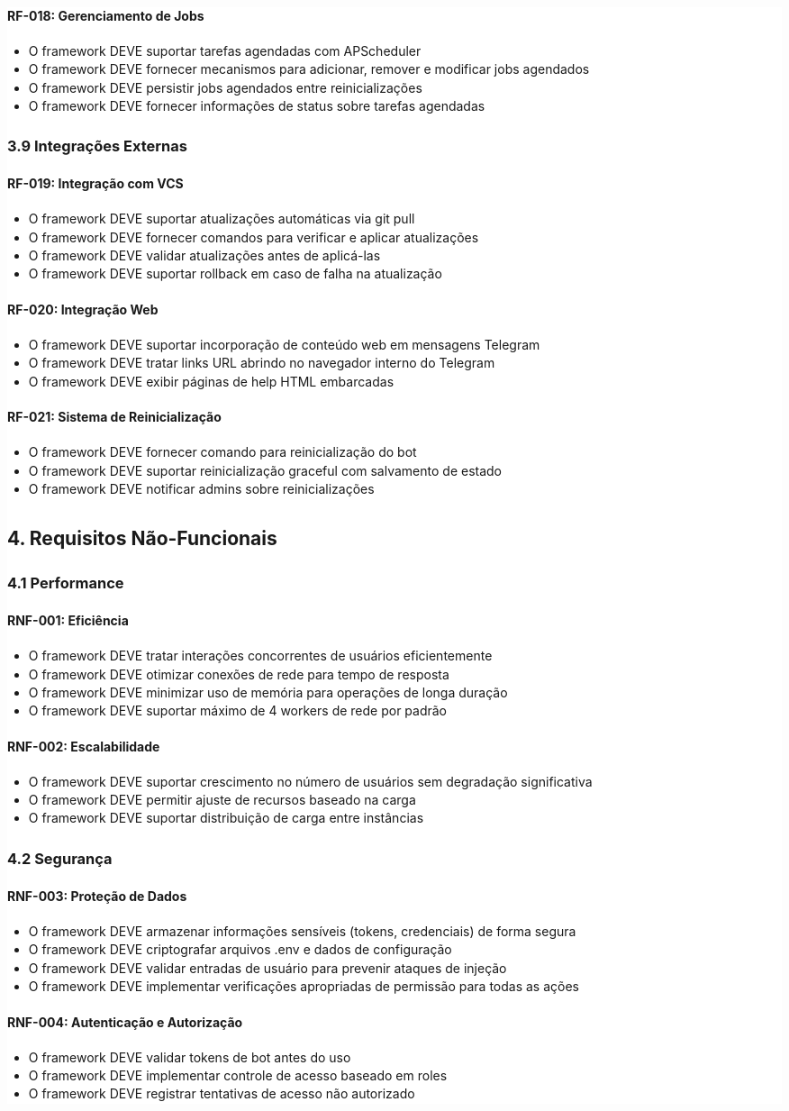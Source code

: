#### RF-018: Gerenciamento de Jobs
- O framework DEVE suportar tarefas agendadas com APScheduler
- O framework DEVE fornecer mecanismos para adicionar, remover e modificar jobs agendados
- O framework DEVE persistir jobs agendados entre reinicializações
- O framework DEVE fornecer informações de status sobre tarefas agendadas

### 3.9 Integrações Externas

#### RF-019: Integração com VCS
- O framework DEVE suportar atualizações automáticas via git pull
- O framework DEVE fornecer comandos para verificar e aplicar atualizações
- O framework DEVE validar atualizações antes de aplicá-las
- O framework DEVE suportar rollback em caso de falha na atualização

#### RF-020: Integração Web
- O framework DEVE suportar incorporação de conteúdo web em mensagens Telegram
- O framework DEVE tratar links URL abrindo no navegador interno do Telegram
- O framework DEVE exibir páginas de help HTML embarcadas

#### RF-021: Sistema de Reinicialização
- O framework DEVE fornecer comando para reinicialização do bot
- O framework DEVE suportar reinicialização graceful com salvamento de estado
- O framework DEVE notificar admins sobre reinicializações

## 4. Requisitos Não-Funcionais

### 4.1 Performance

#### RNF-001: Eficiência
- O framework DEVE tratar interações concorrentes de usuários eficientemente
- O framework DEVE otimizar conexões de rede para tempo de resposta
- O framework DEVE minimizar uso de memória para operações de longa duração
- O framework DEVE suportar máximo de 4 workers de rede por padrão

#### RNF-002: Escalabilidade
- O framework DEVE suportar crescimento no número de usuários sem degradação significativa
- O framework DEVE permitir ajuste de recursos baseado na carga
- O framework DEVE suportar distribuição de carga entre instâncias

### 4.2 Segurança

#### RNF-003: Proteção de Dados
- O framework DEVE armazenar informações sensíveis (tokens, credenciais) de forma segura
- O framework DEVE criptografar arquivos .env e dados de configuração
- O framework DEVE validar entradas de usuário para prevenir ataques de injeção
- O framework DEVE implementar verificações apropriadas de permissão para todas as ações

#### RNF-004: Autenticação e Autorização
- O framework DEVE validar tokens de bot antes do uso
- O framework DEVE implementar controle de acesso baseado em roles
- O framework DEVE registrar tentativas de acesso não autorizado
